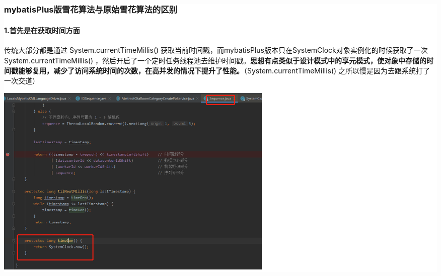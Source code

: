 



### mybatisPlus版雪花算法与原始雪花算法的区别

#### 1.首先是在获取时间方面

传统大部分都是通过 System.currentTimeMillis() 获取当前时间戳，而mybatisPlus版本只在SystemClock对象实例化的时候获取了一次System.currentTimeMillis() ，然后开启了一个定时任务线程池去维护时间戳。**思想有点类似于设计模式中的享元模式，使对象中存储的时间戳能够复用，减少了访问系统时间的次数，在高并发的情况下提升了性能。**（System.currentTimeMillis() 之所以慢是因为去跟系统打了一次交道）

<img src="雪花（SnowFlake）算法的探索与学习.assets/image-20211128154006635.png" alt="image-20211128154006635" style="zoom:50%;" />
